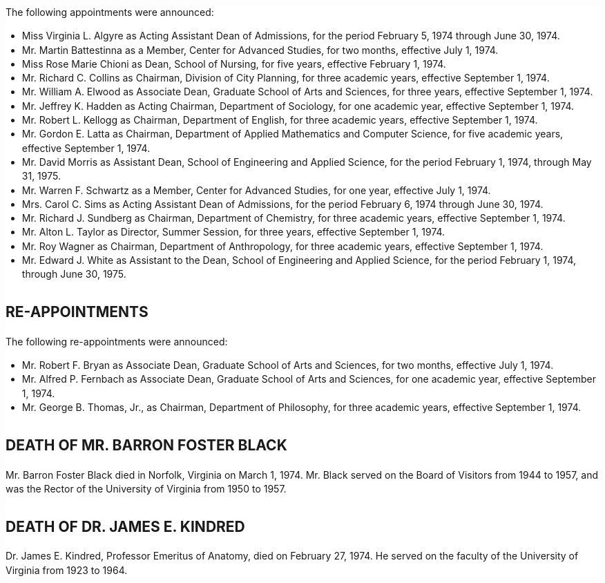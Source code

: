 The following appointments were announced:

* Miss Virginia L. Algyre as Acting Assistant Dean of Admissions, for the period February 5, 1974 through June 30, 1974.
* Mr. Martin Battestinna as a Member, Center for Advanced Studies, for two months, effective July 1, 1974.
* Miss Rose Marie Chioni as Dean, School of Nursing, for five years, effective February 1, 1974.
* Mr. Richard C. Collins as Chairman, Division of City Planning, for three academic years, effective September 1, 1974.
* Mr. William A. Elwood as Associate Dean, Graduate School of Arts and Sciences, for three years, effective September 1, 1974.
* Mr. Jeffrey K. Hadden as Acting Chairman, Department of Sociology, for one academic year, effective September 1, 1974.
* Mr. Robert L. Kellogg as Chairman, Department of English, for three academic years, effective September 1, 1974.
* Mr. Gordon E. Latta as Chairman, Department of Applied Mathematics and Computer Science, for five academic years, effective September 1, 1974.
* Mr. David Morris as Assistant Dean, School of Engineering and Applied Science, for the period February 1, 1974, through May 31, 1975.
* Mr. Warren F. Schwartz as a Member, Center for Advanced Studies, for one year, effective July 1, 1974.
* Mrs. Carol C. Sims as Acting Assistant Dean of Admissions, for the period February 6, 1974 through June 30, 1974.
* Mr. Richard J. Sundberg as Chairman, Department of Chemistry, for three academic years, effective September 1, 1974.
* Mr. Alton L. Taylor as Director, Summer Session, for three years, effective September 1, 1974.
* Mr. Roy Wagner as Chairman, Department of Anthropology, for three academic years, effective September 1, 1974.
* Mr. Edward J. White as Assistant to the Dean, School of Engineering and Applied Science, for the period February 1, 1974, through June 30, 1975.

## RE-APPOINTMENTS

The following re-appointments were announced:

* Mr. Robert F. Bryan as Associate Dean, Graduate School of Arts and Sciences, for two months, effective July 1, 1974.
* Mr. Alfred P. Fernbach as Associate Dean, Graduate School of Arts and Sciences, for one academic year, effective September 1, 1974.
* Mr. George B. Thomas, Jr., as Chairman, Department of Philosophy, for three academic years, effective September 1, 1974.

## DEATH OF MR. BARRON FOSTER BLACK

Mr. Barron Foster Black died in Norfolk, Virginia on March 1, 1974. Mr. Black served on the Board of Visitors from 1944 to 1957, and was the Rector of the University of Virginia from 1950 to 1957.

## DEATH OF DR. JAMES E. KINDRED

Dr. James E. Kindred, Professor Emeritus of Anatomy, died on February 27, 1974. He served on the faculty of the University of Virginia from 1923 to 1964.

